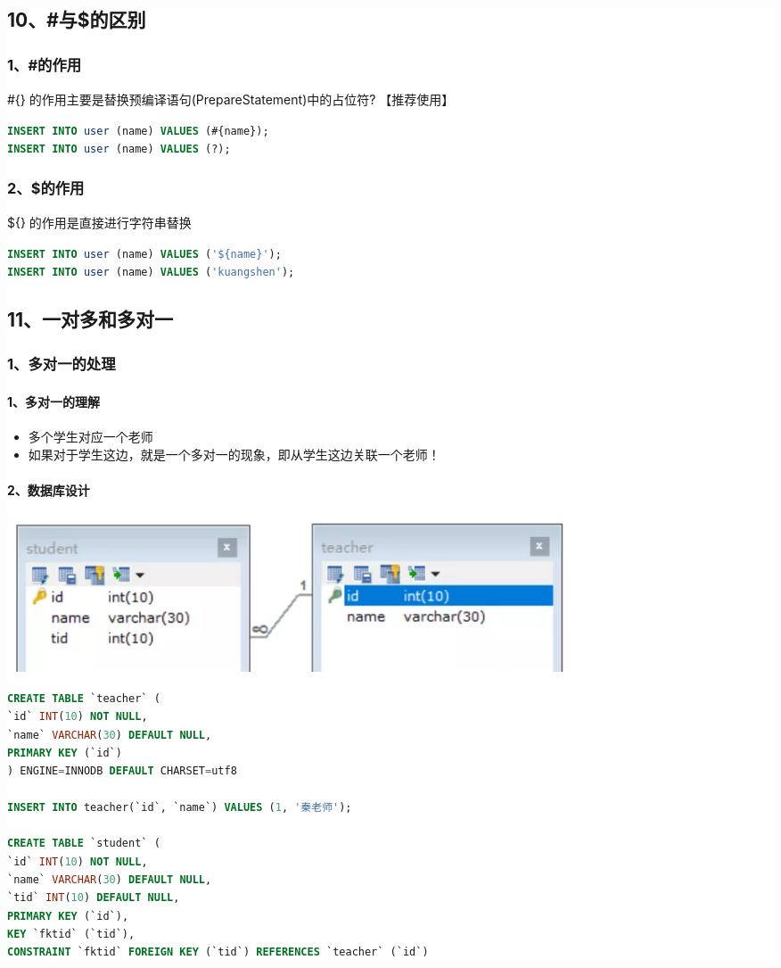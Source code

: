 

## 10、#与$的区别

### 1、#的作用

#{} 的作用主要是替换预编译语句(PrepareStatement)中的占位符? 【推荐使用】

```sql
INSERT INTO user (name) VALUES (#{name});
INSERT INTO user (name) VALUES (?);
```

### 2、$的作用

${} 的作用是直接进行字符串替换

```sql
INSERT INTO user (name) VALUES ('${name}');
INSERT INTO user (name) VALUES ('kuangshen');
```



## 11、一对多和多对一



### 1、多对一的处理



#### 1、多对一的理解

-   多个学生对应一个老师
-   如果对于学生这边，就是一个多对一的现象，即从学生这边关联一个老师！



#### 2、数据库设计

![image-20210401151956085](MyBatis.assets/image-20210401151956085.png)



```sql
CREATE TABLE `teacher` (
`id` INT(10) NOT NULL,
`name` VARCHAR(30) DEFAULT NULL,
PRIMARY KEY (`id`)
) ENGINE=INNODB DEFAULT CHARSET=utf8

INSERT INTO teacher(`id`, `name`) VALUES (1, '秦老师');

CREATE TABLE `student` (
`id` INT(10) NOT NULL,
`name` VARCHAR(30) DEFAULT NULL,
`tid` INT(10) DEFAULT NULL,
PRIMARY KEY (`id`),
KEY `fktid` (`tid`),
CONSTRAINT `fktid` FOREIGN KEY (`tid`) REFERENCES `teacher` (`id`)
```